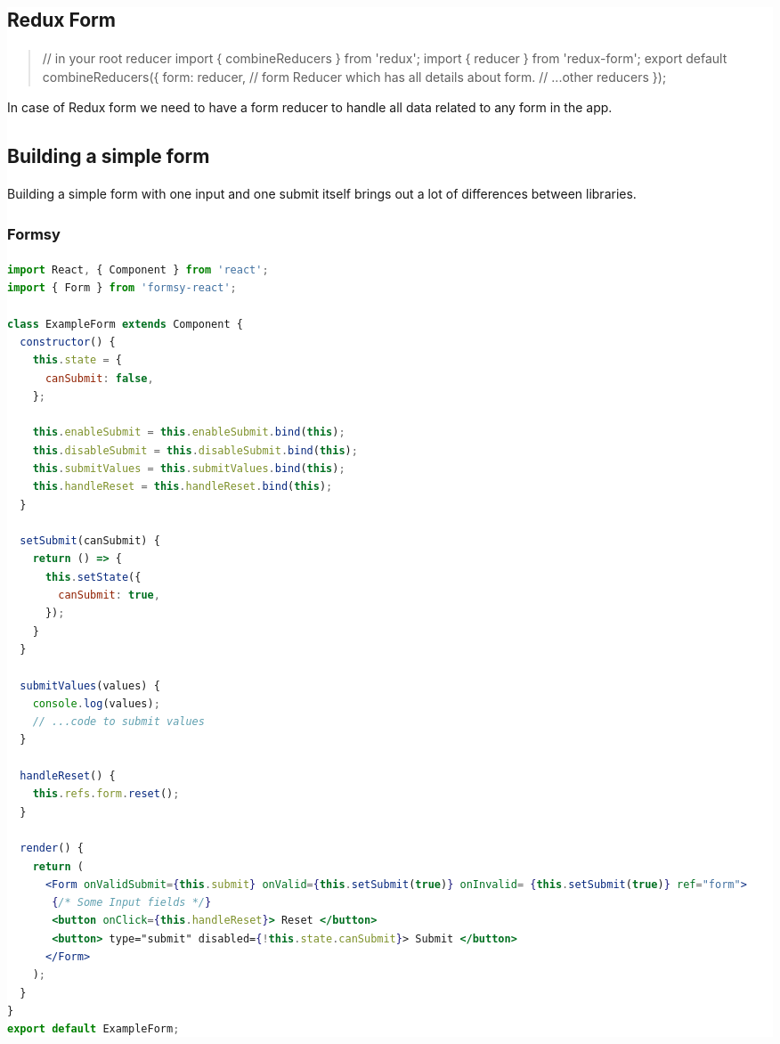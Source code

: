 ## Redux Form

> // in your root reducer
>import { combineReducers } from 'redux';
>import { reducer } from 'redux-form';
>export default combineReducers({
>  form: reducer, // form Reducer which has all details about form.
>  // ...other reducers
> });

In case of Redux form we need to have a form reducer to handle all data related to any form in the app.

## Building a simple form
Building a simple form with one input and one submit itself brings out a lot of differences between libraries.

### Formsy
```jsx
import React, { Component } from 'react';
import { Form } from 'formsy-react';

class ExampleForm extends Component {
  constructor() {
    this.state = {
      canSubmit: false,
    };

    this.enableSubmit = this.enableSubmit.bind(this);
    this.disableSubmit = this.disableSubmit.bind(this);
    this.submitValues = this.submitValues.bind(this);
    this.handleReset = this.handleReset.bind(this);
  }

  setSubmit(canSubmit) {
    return () => {
      this.setState({
        canSubmit: true,
      });
    }
  }

  submitValues(values) {
    console.log(values);
    // ...code to submit values
  }

  handleReset() {
    this.refs.form.reset();
  }

  render() {
    return (
      <Form onValidSubmit={this.submit} onValid={this.setSubmit(true)} onInvalid= {this.setSubmit(true)} ref="form">
       {/* Some Input fields */}
       <button onClick={this.handleReset}> Reset </button>
       <button> type="submit" disabled={!this.state.canSubmit}> Submit </button>
      </Form>
    );
  }
}
export default ExampleForm;
```